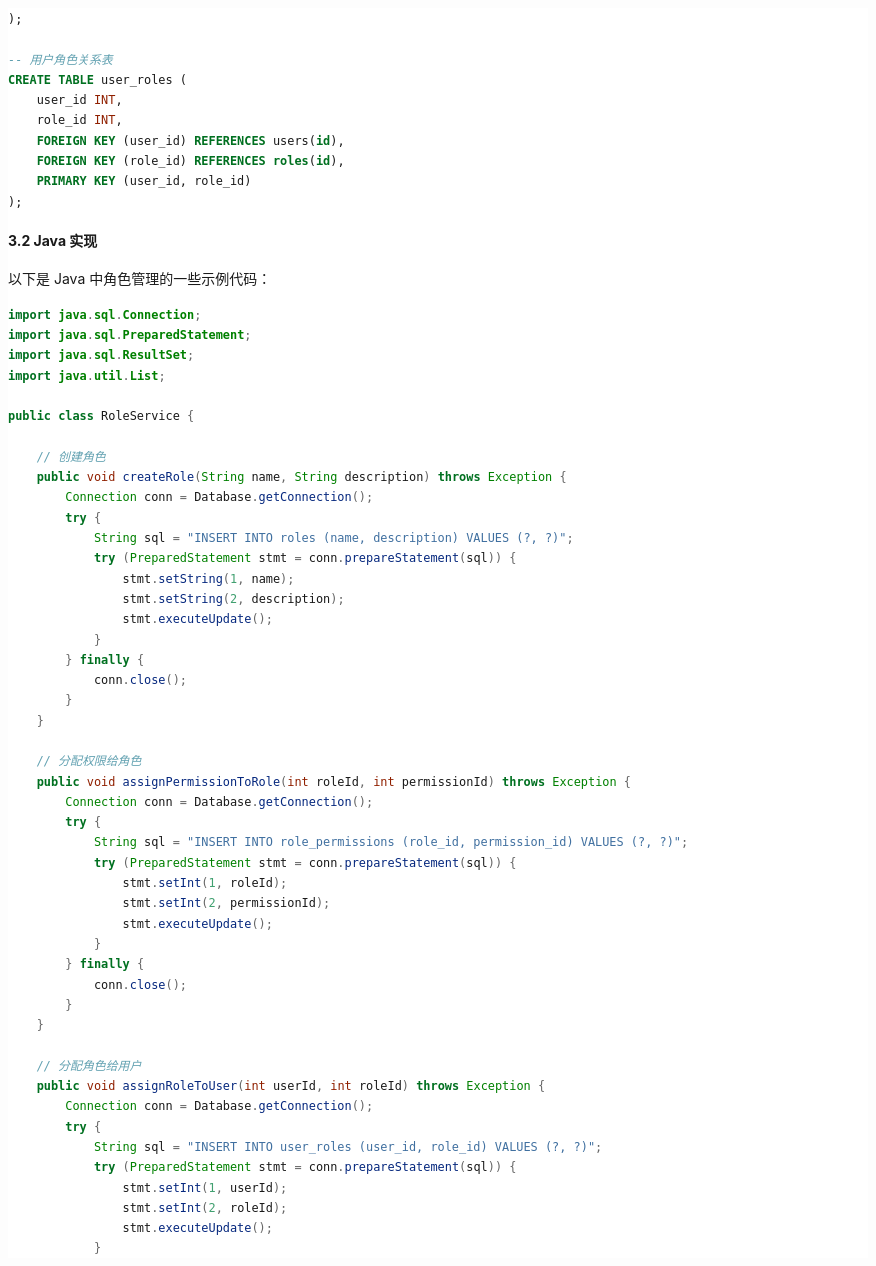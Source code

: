 ```sql
);

-- 用户角色关系表
CREATE TABLE user_roles (
    user_id INT,
    role_id INT,
    FOREIGN KEY (user_id) REFERENCES users(id),
    FOREIGN KEY (role_id) REFERENCES roles(id),
    PRIMARY KEY (user_id, role_id)
);
```

#### **3.2 Java 实现**

以下是 Java 中角色管理的一些示例代码：

```java
import java.sql.Connection;
import java.sql.PreparedStatement;
import java.sql.ResultSet;
import java.util.List;

public class RoleService {

    // 创建角色
    public void createRole(String name, String description) throws Exception {
        Connection conn = Database.getConnection();
        try {
            String sql = "INSERT INTO roles (name, description) VALUES (?, ?)";
            try (PreparedStatement stmt = conn.prepareStatement(sql)) {
                stmt.setString(1, name);
                stmt.setString(2, description);
                stmt.executeUpdate();
            }
        } finally {
            conn.close();
        }
    }

    // 分配权限给角色
    public void assignPermissionToRole(int roleId, int permissionId) throws Exception {
        Connection conn = Database.getConnection();
        try {
            String sql = "INSERT INTO role_permissions (role_id, permission_id) VALUES (?, ?)";
            try (PreparedStatement stmt = conn.prepareStatement(sql)) {
                stmt.setInt(1, roleId);
                stmt.setInt(2, permissionId);
                stmt.executeUpdate();
            }
        } finally {
            conn.close();
        }
    }

    // 分配角色给用户
    public void assignRoleToUser(int userId, int roleId) throws Exception {
        Connection conn = Database.getConnection();
        try {
            String sql = "INSERT INTO user_roles (user_id, role_id) VALUES (?, ?)";
            try (PreparedStatement stmt = conn.prepareStatement(sql)) {
                stmt.setInt(1, userId);
                stmt.setInt(2, roleId);
                stmt.executeUpdate();
            }
```